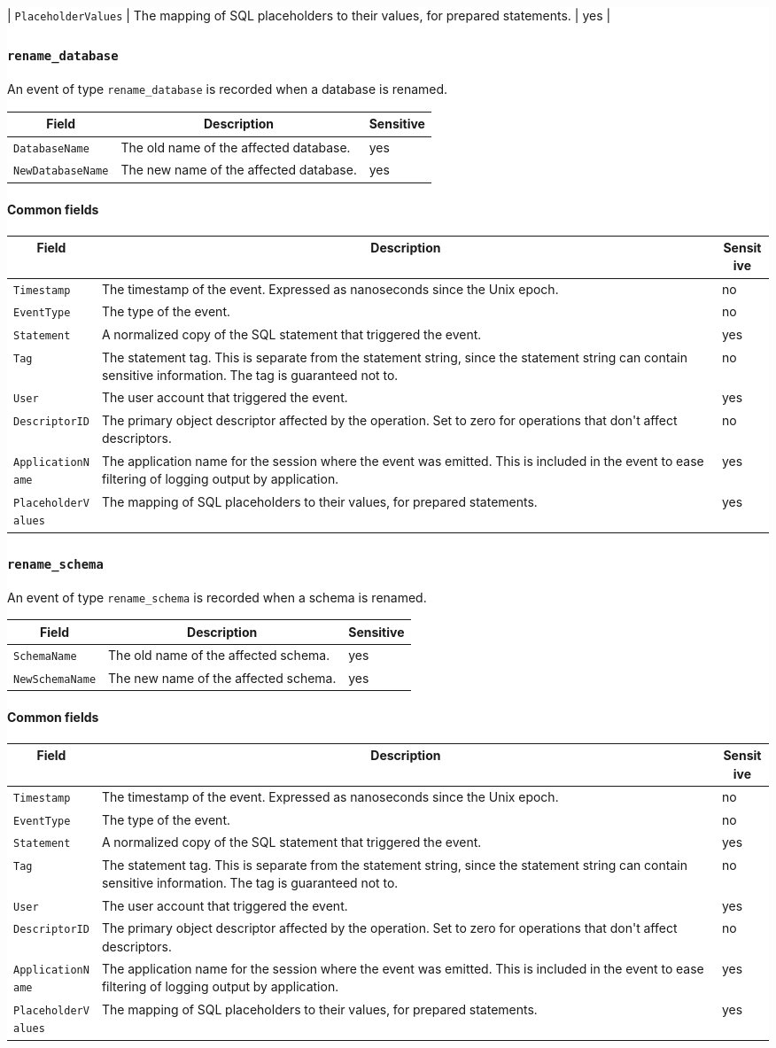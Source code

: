 | `PlaceholderValues` | The mapping of SQL placeholders to their values, for prepared statements. | yes |

### `rename_database`

An event of type `rename_database` is recorded when a database is renamed.


| Field | Description | Sensitive |
|--|--|--|
| `DatabaseName` | The old name of the affected database. | yes |
| `NewDatabaseName` | The new name of the affected database. | yes |


#### Common fields

| Field | Description | Sensitive |
|--|--|--|
| `Timestamp` | The timestamp of the event. Expressed as nanoseconds since the Unix epoch. | no |
| `EventType` | The type of the event. | no |
| `Statement` | A normalized copy of the SQL statement that triggered the event. | yes |
| `Tag` | The statement tag. This is separate from the statement string, since the statement string can contain sensitive information. The tag is guaranteed not to. | no |
| `User` | The user account that triggered the event. | yes |
| `DescriptorID` | The primary object descriptor affected by the operation. Set to zero for operations that don't affect descriptors. | no |
| `ApplicationName` | The application name for the session where the event was emitted. This is included in the event to ease filtering of logging output by application. | yes |
| `PlaceholderValues` | The mapping of SQL placeholders to their values, for prepared statements. | yes |

### `rename_schema`

An event of type `rename_schema` is recorded when a schema is renamed.


| Field | Description | Sensitive |
|--|--|--|
| `SchemaName` | The old name of the affected schema. | yes |
| `NewSchemaName` | The new name of the affected schema. | yes |


#### Common fields

| Field | Description | Sensitive |
|--|--|--|
| `Timestamp` | The timestamp of the event. Expressed as nanoseconds since the Unix epoch. | no |
| `EventType` | The type of the event. | no |
| `Statement` | A normalized copy of the SQL statement that triggered the event. | yes |
| `Tag` | The statement tag. This is separate from the statement string, since the statement string can contain sensitive information. The tag is guaranteed not to. | no |
| `User` | The user account that triggered the event. | yes |
| `DescriptorID` | The primary object descriptor affected by the operation. Set to zero for operations that don't affect descriptors. | no |
| `ApplicationName` | The application name for the session where the event was emitted. This is included in the event to ease filtering of logging output by application. | yes |
| `PlaceholderValues` | The mapping of SQL placeholders to their values, for prepared statements. | yes |
